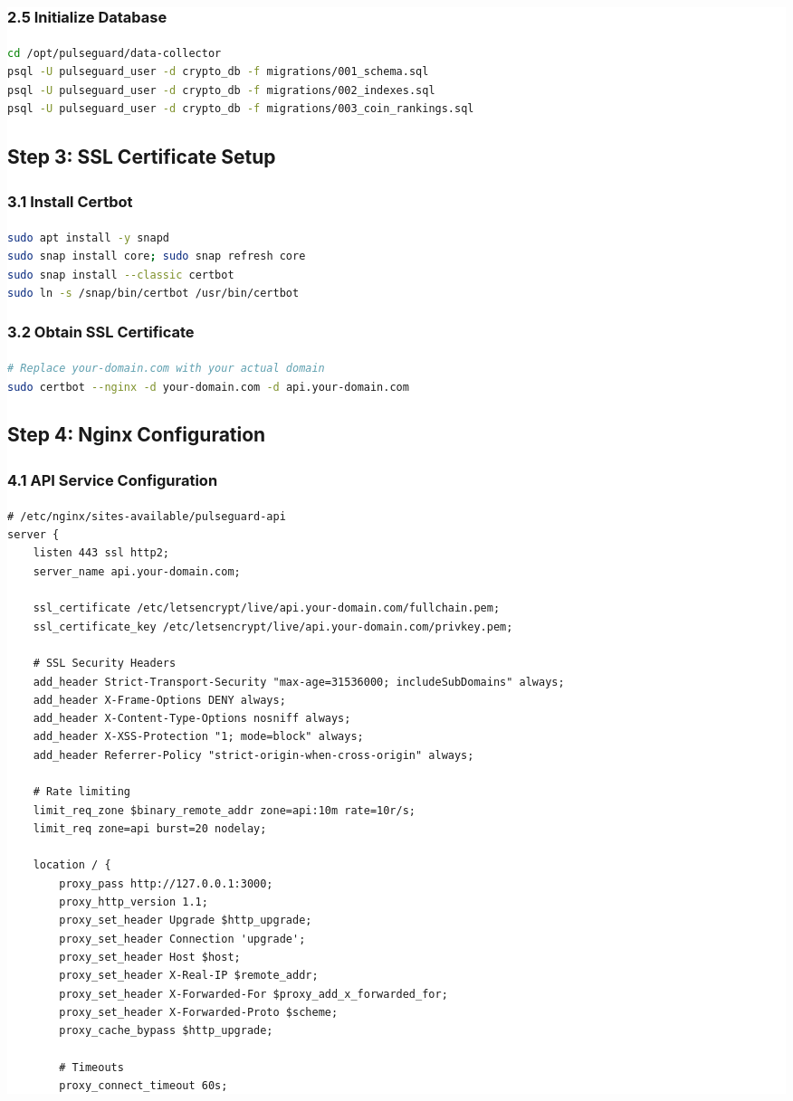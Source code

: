 ### 2.5 Initialize Database

```bash
cd /opt/pulseguard/data-collector
psql -U pulseguard_user -d crypto_db -f migrations/001_schema.sql
psql -U pulseguard_user -d crypto_db -f migrations/002_indexes.sql
psql -U pulseguard_user -d crypto_db -f migrations/003_coin_rankings.sql
```

## Step 3: SSL Certificate Setup

### 3.1 Install Certbot

```bash
sudo apt install -y snapd
sudo snap install core; sudo snap refresh core
sudo snap install --classic certbot
sudo ln -s /snap/bin/certbot /usr/bin/certbot
```

### 3.2 Obtain SSL Certificate

```bash
# Replace your-domain.com with your actual domain
sudo certbot --nginx -d your-domain.com -d api.your-domain.com
```

## Step 4: Nginx Configuration

### 4.1 API Service Configuration

```nginx
# /etc/nginx/sites-available/pulseguard-api
server {
    listen 443 ssl http2;
    server_name api.your-domain.com;

    ssl_certificate /etc/letsencrypt/live/api.your-domain.com/fullchain.pem;
    ssl_certificate_key /etc/letsencrypt/live/api.your-domain.com/privkey.pem;
    
    # SSL Security Headers
    add_header Strict-Transport-Security "max-age=31536000; includeSubDomains" always;
    add_header X-Frame-Options DENY always;
    add_header X-Content-Type-Options nosniff always;
    add_header X-XSS-Protection "1; mode=block" always;
    add_header Referrer-Policy "strict-origin-when-cross-origin" always;

    # Rate limiting
    limit_req_zone $binary_remote_addr zone=api:10m rate=10r/s;
    limit_req zone=api burst=20 nodelay;

    location / {
        proxy_pass http://127.0.0.1:3000;
        proxy_http_version 1.1;
        proxy_set_header Upgrade $http_upgrade;
        proxy_set_header Connection 'upgrade';
        proxy_set_header Host $host;
        proxy_set_header X-Real-IP $remote_addr;
        proxy_set_header X-Forwarded-For $proxy_add_x_forwarded_for;
        proxy_set_header X-Forwarded-Proto $scheme;
        proxy_cache_bypass $http_upgrade;
        
        # Timeouts
        proxy_connect_timeout 60s;
```
